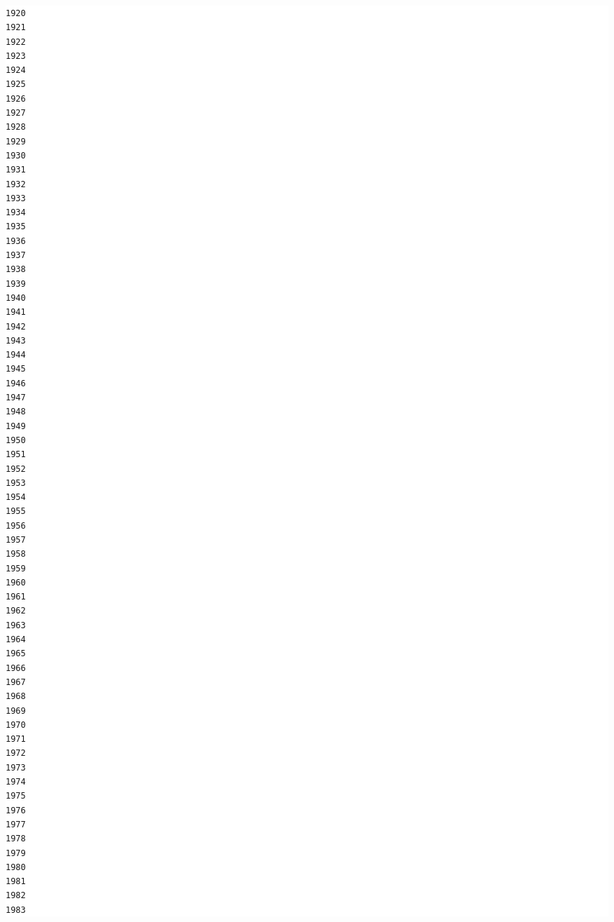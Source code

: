     1920
    1921
    1922
    1923
    1924
    1925
    1926
    1927
    1928
    1929
    1930
    1931
    1932
    1933
    1934
    1935
    1936
    1937
    1938
    1939
    1940
    1941
    1942
    1943
    1944
    1945
    1946
    1947
    1948
    1949
    1950
    1951
    1952
    1953
    1954
    1955
    1956
    1957
    1958
    1959
    1960
    1961
    1962
    1963
    1964
    1965
    1966
    1967
    1968
    1969
    1970
    1971
    1972
    1973
    1974
    1975
    1976
    1977
    1978
    1979
    1980
    1981
    1982
    1983
